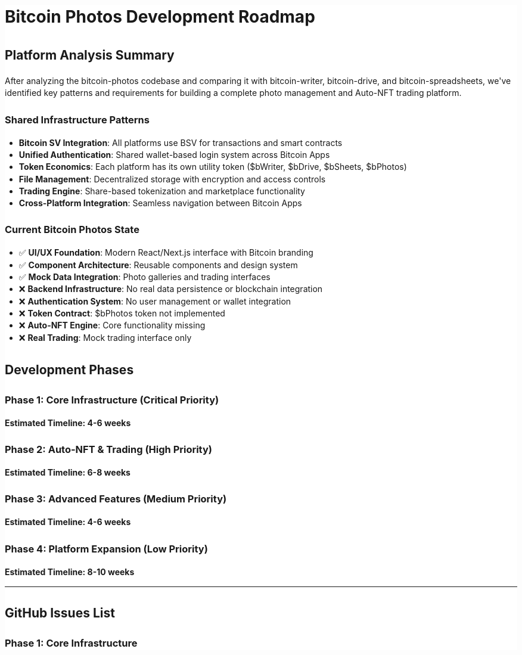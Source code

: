 # Bitcoin Photos Development Roadmap

## Platform Analysis Summary

After analyzing the bitcoin-photos codebase and comparing it with bitcoin-writer, bitcoin-drive, and bitcoin-spreadsheets, we've identified key patterns and requirements for building a complete photo management and Auto-NFT trading platform.

### Shared Infrastructure Patterns
- **Bitcoin SV Integration**: All platforms use BSV for transactions and smart contracts
- **Unified Authentication**: Shared wallet-based login system across Bitcoin Apps
- **Token Economics**: Each platform has its own utility token ($bWriter, $bDrive, $bSheets, $bPhotos)
- **File Management**: Decentralized storage with encryption and access controls
- **Trading Engine**: Share-based tokenization and marketplace functionality
- **Cross-Platform Integration**: Seamless navigation between Bitcoin Apps

### Current Bitcoin Photos State
- ✅ **UI/UX Foundation**: Modern React/Next.js interface with Bitcoin branding
- ✅ **Component Architecture**: Reusable components and design system
- ✅ **Mock Data Integration**: Photo galleries and trading interfaces
- ❌ **Backend Infrastructure**: No real data persistence or blockchain integration
- ❌ **Authentication System**: No user management or wallet integration
- ❌ **Token Contract**: $bPhotos token not implemented
- ❌ **Auto-NFT Engine**: Core functionality missing
- ❌ **Real Trading**: Mock trading interface only

## Development Phases

### Phase 1: Core Infrastructure (Critical Priority)
**Estimated Timeline: 4-6 weeks**

### Phase 2: Auto-NFT & Trading (High Priority)  
**Estimated Timeline: 6-8 weeks**

### Phase 3: Advanced Features (Medium Priority)
**Estimated Timeline: 4-6 weeks**

### Phase 4: Platform Expansion (Low Priority)
**Estimated Timeline: 8-10 weeks**

---

## GitHub Issues List

### Phase 1: Core Infrastructure
